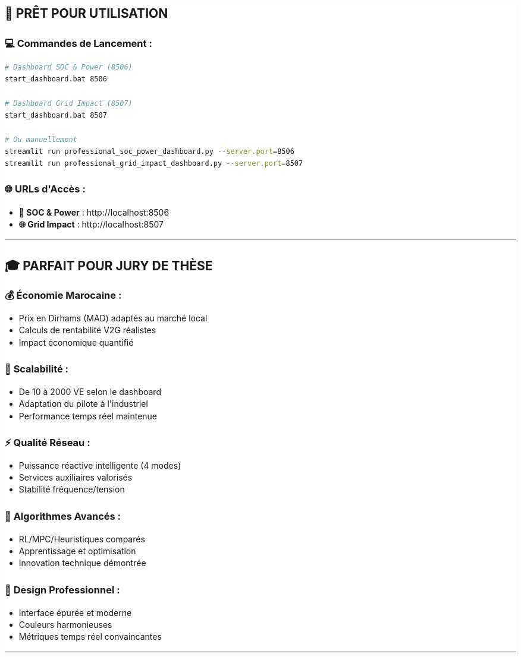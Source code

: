 ## 🚀 PRÊT POUR UTILISATION

### 💻 **Commandes de Lancement** :
```bash
# Dashboard SOC & Power (8506)
start_dashboard.bat 8506

# Dashboard Grid Impact (8507)
start_dashboard.bat 8507

# Ou manuellement
streamlit run professional_soc_power_dashboard.py --server.port=8506
streamlit run professional_grid_impact_dashboard.py --server.port=8507
```

### 🌐 **URLs d'Accès** :
- **🔋 SOC & Power** : http://localhost:8506
- **🌐 Grid Impact** : http://localhost:8507

---

## 🎓 PARFAIT POUR JURY DE THÈSE

### 💰 **Économie Marocaine** :
- Prix en Dirhams (MAD) adaptés au marché local
- Calculs de rentabilité V2G réalistes
- Impact économique quantifié

### 🚗 **Scalabilité** :
- De 10 à 2000 VE selon le dashboard
- Adaptation du pilote à l'industriel
- Performance temps réel maintenue

### ⚡ **Qualité Réseau** :
- Puissance réactive intelligente (4 modes)
- Services auxiliaires valorisés
- Stabilité fréquence/tension

### 🤖 **Algorithmes Avancés** :
- RL/MPC/Heuristiques comparés
- Apprentissage et optimisation
- Innovation technique démontrée

### 🎨 **Design Professionnel** :
- Interface épurée et moderne
- Couleurs harmonieuses
- Métriques temps réel convaincantes

---
